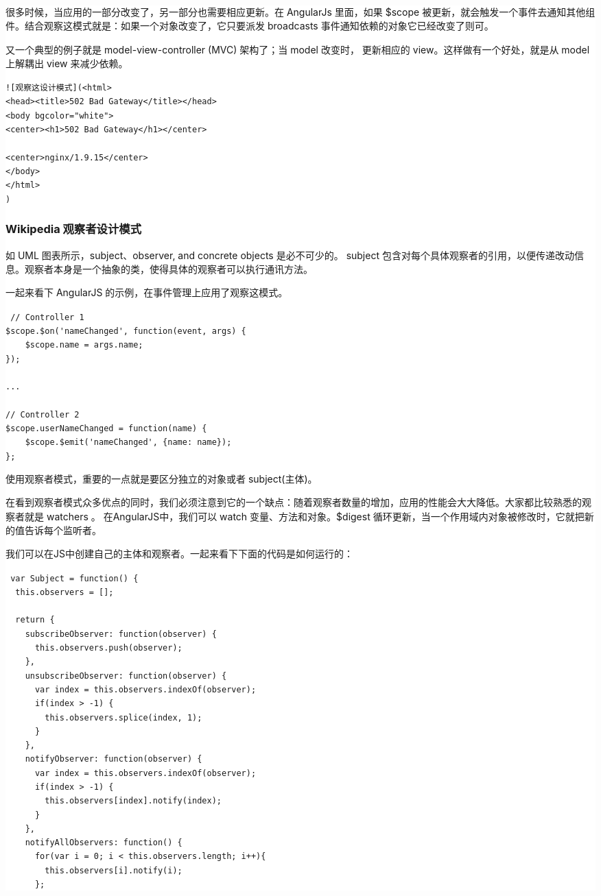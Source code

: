很多时候，当应用的一部分改变了，另一部分也需要相应更新。在 AngularJs 里面，如果 $scope 被更新，就会触发一个事件去通知其他组件。结合观察这模式就是：如果一个对象改变了，它只要派发 broadcasts 事件通知依赖的对象它已经改变了则可。

又一个典型的例子就是 model-view-controller (MVC) 架构了；当 model 改变时， 更新相应的 view。这样做有一个好处，就是从 model 上解耦出 view 来减少依赖。
```
![观察这设计模式](<html>
<head><title>502 Bad Gateway</title></head>
<body bgcolor="white">
<center><h1>502 Bad Gateway</h1></center>

<center>nginx/1.9.15</center>
</body>
</html>
)
```

### Wikipedia 观察者设计模式

如 UML 图表所示，subject、observer, and concrete objects 是必不可少的。 subject 包含对每个具体观察者的引用，以便传递改动信息。观察者本身是一个抽象的类，使得具体的观察者可以执行通讯方法。

一起来看下 AngularJS 的示例，在事件管理上应用了观察这模式。
```
 // Controller 1
$scope.$on('nameChanged', function(event, args) {
    $scope.name = args.name;
});

...

// Controller 2
$scope.userNameChanged = function(name) {
    $scope.$emit('nameChanged', {name: name});
}; 
```

使用观察者模式，重要的一点就是要区分独立的对象或者 subject(主体)。

在看到观察者模式众多优点的同时，我们必须注意到它的一个缺点：随着观察者数量的增加，应用的性能会大大降低。大家都比较熟悉的观察者就是 watchers 。 在AngularJS中，我们可以 watch 变量、方法和对象。$digest 循环更新，当一个作用域内对象被修改时，它就把新的值告诉每个监听者。

我们可以在JS中创建自己的主体和观察者。一起来看下下面的代码是如何运行的：
```
 var Subject = function() {
  this.observers = [];

  return {
    subscribeObserver: function(observer) {
      this.observers.push(observer);
    },
    unsubscribeObserver: function(observer) {
      var index = this.observers.indexOf(observer);
      if(index > -1) {
        this.observers.splice(index, 1);
      }
    },
    notifyObserver: function(observer) {
      var index = this.observers.indexOf(observer);
      if(index > -1) {
        this.observers[index].notify(index);
      }
    },
    notifyAllObservers: function() {
      for(var i = 0; i < this.observers.length; i++){
        this.observers[i].notify(i);
      };
```